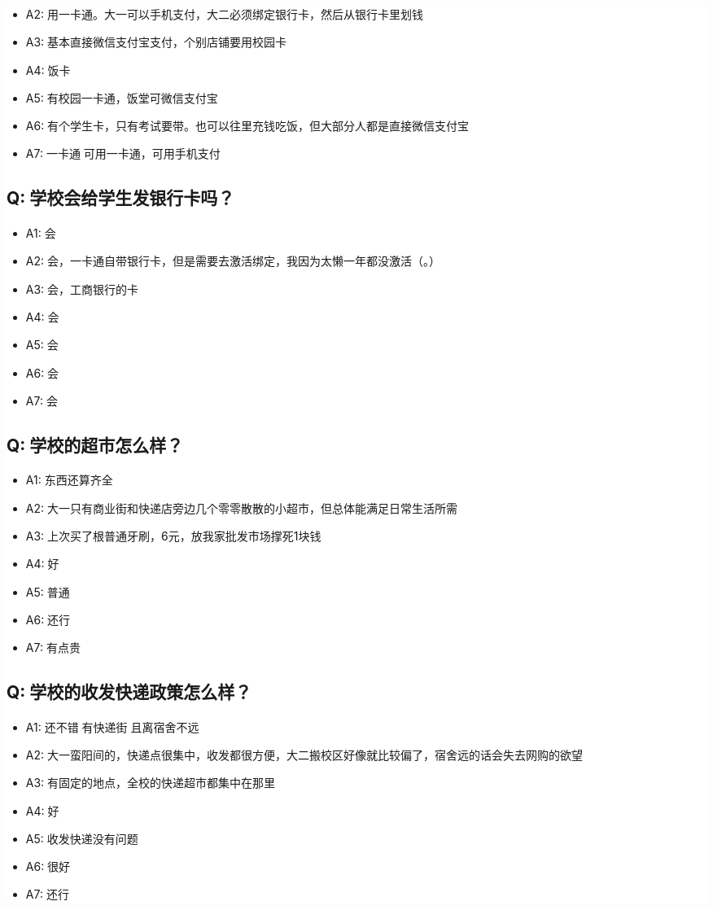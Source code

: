 - A2: 用一卡通。大一可以手机支付，大二必须绑定银行卡，然后从银行卡里划钱

- A3: 基本直接微信支付宝支付，个别店铺要用校园卡

- A4: 饭卡

- A5: 有校园一卡通，饭堂可微信支付宝

- A6: 有个学生卡，只有考试要带。也可以往里充钱吃饭，但大部分人都是直接微信支付宝

- A7: 一卡通
可用一卡通，可用手机支付

## Q: 学校会给学生发银行卡吗？

- A1: 会

- A2: 会，一卡通自带银行卡，但是需要去激活绑定，我因为太懒一年都没激活（。）

- A3: 会，工商银行的卡

- A4: 会

- A5: 会

- A6: 会

- A7: 会

## Q: 学校的超市怎么样？

- A1: 东西还算齐全

- A2: 大一只有商业街和快递店旁边几个零零散散的小超市，但总体能满足日常生活所需

- A3: 上次买了根普通牙刷，6元，放我家批发市场撑死1块钱

- A4: 好

- A5: 普通

- A6: 还行

- A7: 有点贵

## Q: 学校的收发快递政策怎么样？

- A1: 还不错 有快递街 且离宿舍不远

- A2: 大一蛮阳间的，快递点很集中，收发都很方便，大二搬校区好像就比较偏了，宿舍远的话会失去网购的欲望

- A3: 有固定的地点，全校的快递超市都集中在那里

- A4: 好

- A5: 收发快递没有问题

- A6: 很好

- A7: 还行
